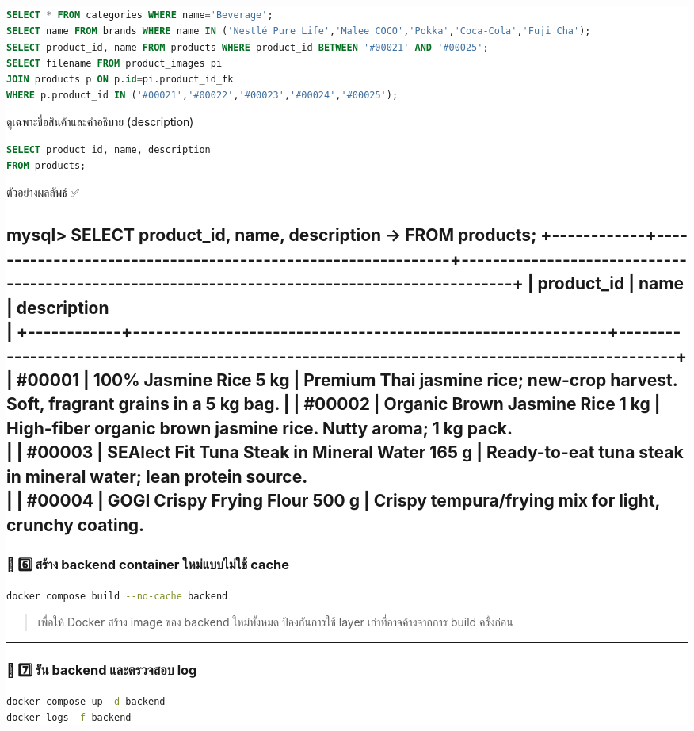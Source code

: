 ```sql
SELECT * FROM categories WHERE name='Beverage';
SELECT name FROM brands WHERE name IN ('Nestlé Pure Life','Malee COCO','Pokka','Coca-Cola','Fuji Cha');
SELECT product_id, name FROM products WHERE product_id BETWEEN '#00021' AND '#00025';
SELECT filename FROM product_images pi 
JOIN products p ON p.id=pi.product_id_fk 
WHERE p.product_id IN ('#00021','#00022','#00023','#00024','#00025');
```
ดูเฉพาะชื่อสินค้าและคำอธิบาย (description)
```sql
SELECT product_id, name, description
FROM products;
```
ตัวอย่างผลลัพธ์ ✅

```
```
mysql> SELECT product_id, name, description
    -> FROM products;
+------------+-------------------------------------------------------------+----------------------------------------------------------------------------------------------+
| product_id | name                                                        | description                                                                              
    |
+------------+-------------------------------------------------------------+----------------------------------------------------------------------------------------------+
| #00001     | 100% Jasmine Rice 5 kg                                      | Premium Thai jasmine rice; new-crop harvest. Soft, fragrant grains in a 5 kg bag.            |
| #00002     | Organic Brown Jasmine Rice 1 kg                             | High-fiber organic brown jasmine rice. Nutty aroma; 1 kg pack.                           
    |
| #00003     | SEAlect Fit Tuna Steak in Mineral Water 165 g               | Ready-to-eat tuna steak in mineral water; lean protein source.                           
    |
| #00004     | GOGI Crispy Frying Flour 500 g                              | Crispy tempura/frying mix for light, crunchy coating.                                    
---

### 🔹 6️⃣ สร้าง backend container ใหม่แบบไม่ใช้ cache

```bash
docker compose build --no-cache backend
```

> เพื่อให้ Docker สร้าง image ของ backend ใหม่ทั้งหมด
> ป้องกันการใช้ layer เก่าที่อาจค้างจากการ build ครั้งก่อน

---

### 🔹 7️⃣ รัน backend และตรวจสอบ log

```bash
docker compose up -d backend
docker logs -f backend
```

